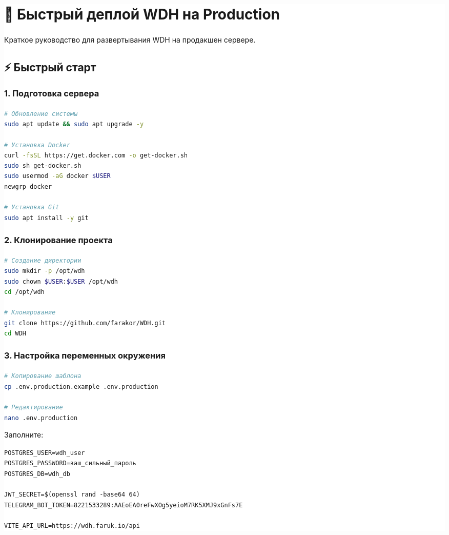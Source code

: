 # 🚀 Быстрый деплой WDH на Production

Краткое руководство для развертывания WDH на продакшен сервере.

## ⚡ Быстрый старт

### 1. Подготовка сервера

```bash
# Обновление системы
sudo apt update && sudo apt upgrade -y

# Установка Docker
curl -fsSL https://get.docker.com -o get-docker.sh
sudo sh get-docker.sh
sudo usermod -aG docker $USER
newgrp docker

# Установка Git
sudo apt install -y git
```

### 2. Клонирование проекта

```bash
# Создание директории
sudo mkdir -p /opt/wdh
sudo chown $USER:$USER /opt/wdh
cd /opt/wdh

# Клонирование
git clone https://github.com/farakor/WDH.git
cd WDH
```

### 3. Настройка переменных окружения

```bash
# Копирование шаблона
cp .env.production.example .env.production

# Редактирование
nano .env.production
```

Заполните:

```env
POSTGRES_USER=wdh_user
POSTGRES_PASSWORD=ваш_сильный_пароль
POSTGRES_DB=wdh_db

JWT_SECRET=$(openssl rand -base64 64)
TELEGRAM_BOT_TOKEN=8221533289:AAEoEA0reFwXOg5yeioM7RK5XMJ9xGnFs7E

VITE_API_URL=https://wdh.faruk.io/api
```
